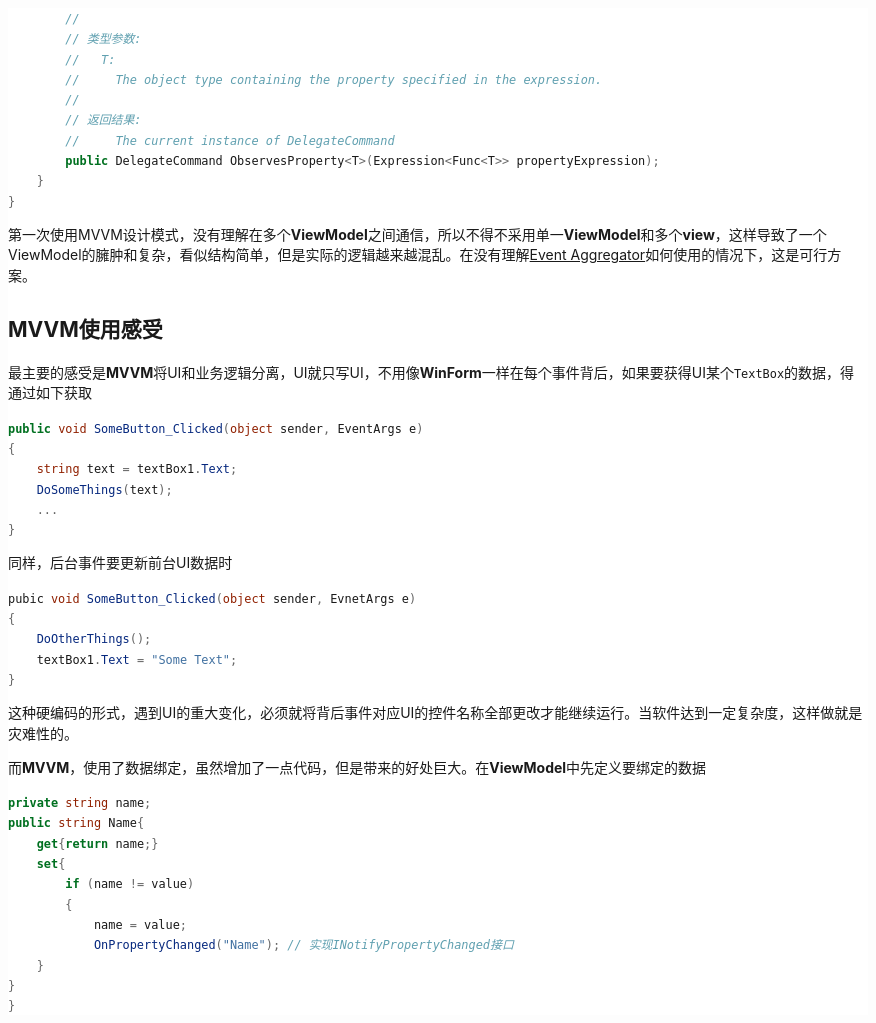 ```csharp
        //
        // 类型参数:
        //   T:
        //     The object type containing the property specified in the expression.
        //
        // 返回结果:
        //     The current instance of DelegateCommand
        public DelegateCommand ObservesProperty<T>(Expression<Func<T>> propertyExpression);
    }
}
```

第一次使用MVVM设计模式，没有理解在多个**ViewModel**之间通信，所以不得不采用单一**ViewModel**和多个**view**，这样导致了一个ViewModel的臃肿和复杂，看似结构简单，但是实际的逻辑越来越混乱。在没有理解[Event Aggregator](https://msdn.microsoft.com/en-us/library/ff921122.aspx)如何使用的情况下，这是可行方案。  

## MVVM使用感受

最主要的感受是**MVVM**将UI和业务逻辑分离，UI就只写UI，不用像**WinForm**一样在每个事件背后，如果要获得UI某个`TextBox`的数据，得通过如下获取

```csharp
public void SomeButton_Clicked(object sender, EventArgs e)
{
	string text = textBox1.Text;
	DoSomeThings(text);
	...
}
```

同样，后台事件要更新前台UI数据时

```csharp
pubic void SomeButton_Clicked(object sender, EvnetArgs e)
{
	DoOtherThings();
	textBox1.Text = "Some Text";
}
```

这种硬编码的形式，遇到UI的重大变化，必须就将背后事件对应UI的控件名称全部更改才能继续运行。当软件达到一定复杂度，这样做就是灾难性的。  

而**MVVM**，使用了数据绑定，虽然增加了一点代码，但是带来的好处巨大。在**ViewModel**中先定义要绑定的数据

```csharp
private string name;
public string Name{
	get{return name;}
	set{
		if (name != value)
		{
			name = value;
			OnPropertyChanged("Name"); // 实现INotifyPropertyChanged接口
	}
}
}
```
